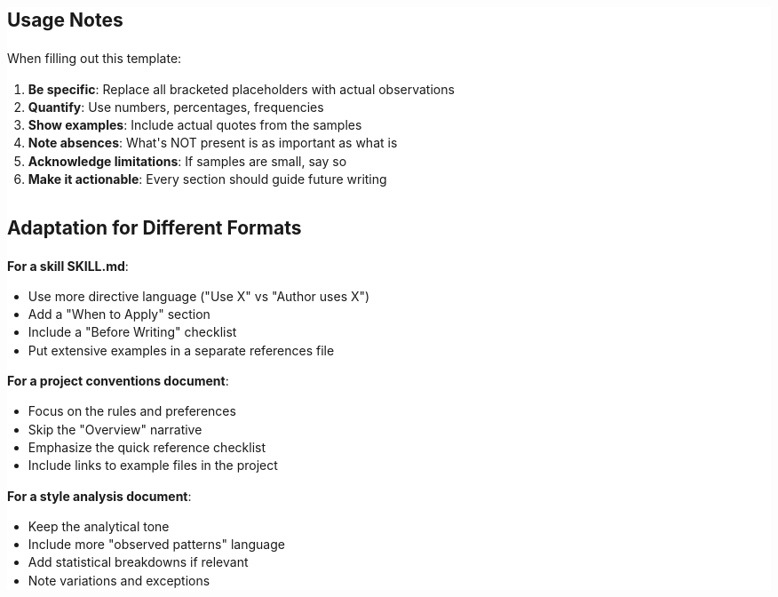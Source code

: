 
## Usage Notes

When filling out this template:

1. **Be specific**: Replace all bracketed placeholders with actual observations
2. **Quantify**: Use numbers, percentages, frequencies
3. **Show examples**: Include actual quotes from the samples
4. **Note absences**: What's NOT present is as important as what is
5. **Acknowledge limitations**: If samples are small, say so
6. **Make it actionable**: Every section should guide future writing

## Adaptation for Different Formats

**For a skill SKILL.md**: 
- Use more directive language ("Use X" vs "Author uses X")
- Add a "When to Apply" section
- Include a "Before Writing" checklist
- Put extensive examples in a separate references file

**For a project conventions document**:
- Focus on the rules and preferences
- Skip the "Overview" narrative
- Emphasize the quick reference checklist
- Include links to example files in the project

**For a style analysis document**:
- Keep the analytical tone
- Include more "observed patterns" language
- Add statistical breakdowns if relevant
- Note variations and exceptions
